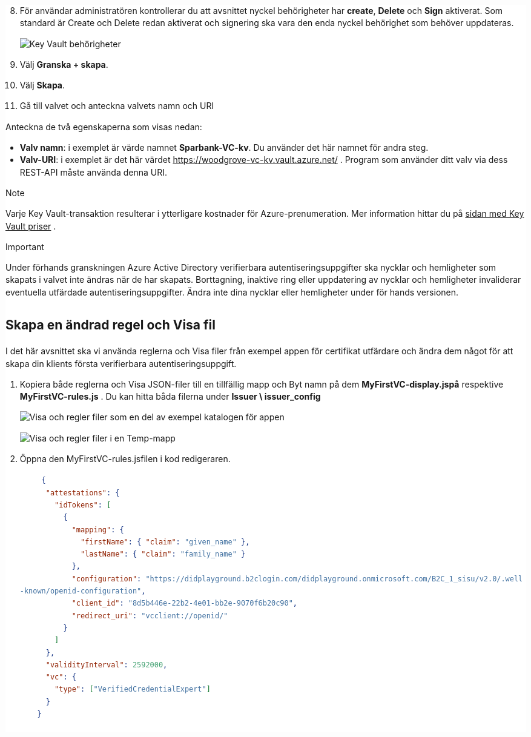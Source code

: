 8. För användar administratören kontrollerar du att avsnittet nyckel behörigheter har **create**, **Delete** och **Sign** aktiverat. Som standard är Create och Delete redan aktiverat och signering ska vara den enda nyckel behörighet som behöver uppdateras. 

    ![Key Vault behörigheter](media/enable-your-tenant-verifiable-credentials/keyvault-access.png)

9. Välj **Granska + skapa**.
10. Välj **Skapa**.
11. Gå till valvet och anteckna valvets namn och URI

Anteckna de två egenskaperna som visas nedan:

- **Valv namn**: i exemplet är värde namnet **Sparbank-VC-kv**. Du använder det här namnet för andra steg.
- **Valv-URI**: i exemplet är det här värdet https://woodgrove-vc-kv.vault.azure.net/ . Program som använder ditt valv via dess REST-API måste använda denna URI.

>[!NOTE]
> Varje Key Vault-transaktion resulterar i ytterligare kostnader för Azure-prenumeration. Mer information hittar du på [sidan med Key Vault priser](https://azure.microsoft.com/pricing/details/key-vault/) .

>[!IMPORTANT]
> Under förhands granskningen Azure Active Directory verifierbara autentiseringsuppgifter ska nycklar och hemligheter som skapats i valvet inte ändras när de har skapats. Borttagning, inaktive ring eller uppdatering av nycklar och hemligheter invaliderar eventuella utfärdade autentiseringsuppgifter. Ändra inte dina nycklar eller hemligheter under för hands versionen.

## <a name="create-a-modified-rules-and-display-file"></a>Skapa en ändrad regel och Visa fil

I det här avsnittet ska vi använda reglerna och Visa filer från exempel appen för certifikat utfärdare och ändra dem något för att skapa din klients första verifierbara autentiseringsuppgift.

1. Kopiera både reglerna och Visa JSON-filer till en tillfällig mapp och Byt namn på dem **MyFirstVC-display.jspå** respektive **MyFirstVC-rules.js** . Du kan hitta båda filerna under **Issuer \ issuer_config**

   ![Visa och regler filer som en del av exempel katalogen för appen](media/enable-your-tenant-verifiable-credentials/sample-app-rules-display.png)

   ![Visa och regler filer i en Temp-mapp](media/enable-your-tenant-verifiable-credentials/display-rules-files-temp.png)

2. Öppna den MyFirstVC-rules.jsfilen i kod redigeraren. 

    ```json
         {
          "attestations": {
            "idTokens": [
              {
                "mapping": {
                  "firstName": { "claim": "given_name" },
                  "lastName": { "claim": "family_name" }
                },
                "configuration": "https://didplayground.b2clogin.com/didplayground.onmicrosoft.com/B2C_1_sisu/v2.0/.well-known/openid-configuration",
                "client_id": "8d5b446e-22b2-4e01-bb2e-9070f6b20c90",
                "redirect_uri": "vcclient://openid/"
              }
            ]
          },
          "validityInterval": 2592000,
          "vc": {
            "type": ["VerifiedCredentialExpert"]
          }
        }
      